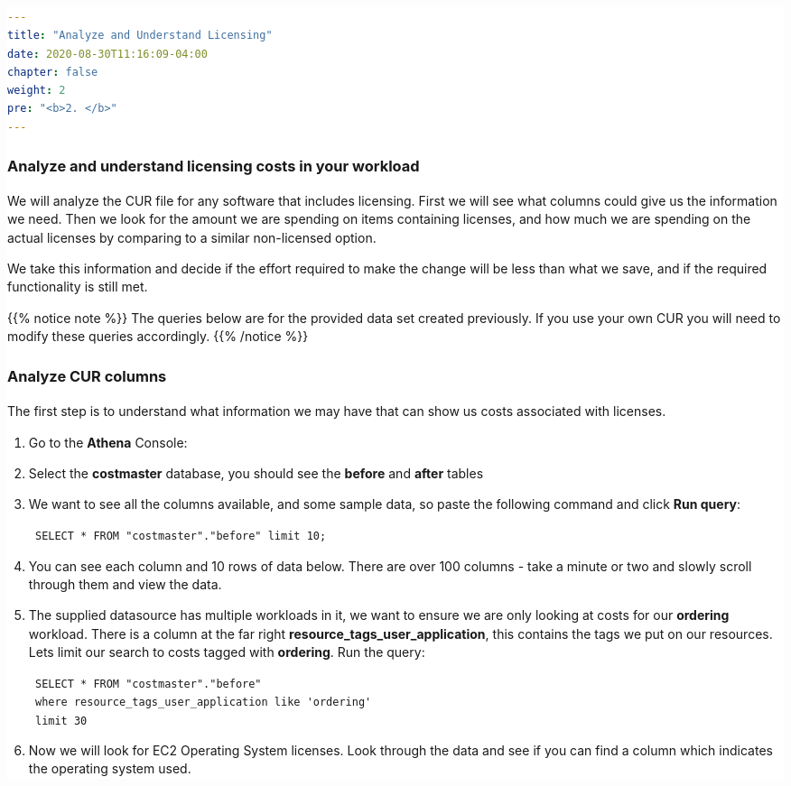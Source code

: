 ```yaml
---
title: "Analyze and Understand Licensing"
date: 2020-08-30T11:16:09-04:00
chapter: false
weight: 2
pre: "<b>2. </b>"
---
```





### Analyze and understand licensing costs in your workload
We will analyze the CUR file for any software that includes licensing. First we will see what columns
could give us the information we need. Then we look for the amount we are spending on items containing licenses, and how much we are spending on the actual licenses by comparing to a similar non-licensed option.

We take this information and decide if the effort required to make the change will be less than what we save, and if the required functionality is still met.



{{% notice note %}}
The queries below are for the provided data set created previously. If you use your own CUR you will need to modify these queries accordingly.
{{% /notice %}}


### Analyze CUR columns
The first step is to understand what information we may have that can show us costs associated with licenses.

1. Go to the **Athena** Console:

2. Select the **costmaster** database, you should see the **before** and **after** tables

3. We want to see all the columns available, and some sample data, so paste the following command and click **Run query**:
        
        SELECT * FROM "costmaster"."before" limit 10;

4. You can see each column and 10 rows of data below. There are over 100 columns - take a minute or two and slowly scroll through them and view the data.

5. The supplied datasource has multiple workloads in it, we want to ensure we are only looking at costs for our **ordering** workload. There is a column at the far right **resource_tags_user_application**, this contains the tags we put on our resources. Lets limit our search to costs tagged with **ordering**. Run the query:
 
        SELECT * FROM "costmaster"."before" 
        where resource_tags_user_application like 'ordering'
        limit 30

6. Now we will look for EC2 Operating System licenses. Look through the data and see if you can find a column which indicates the operating system used.

